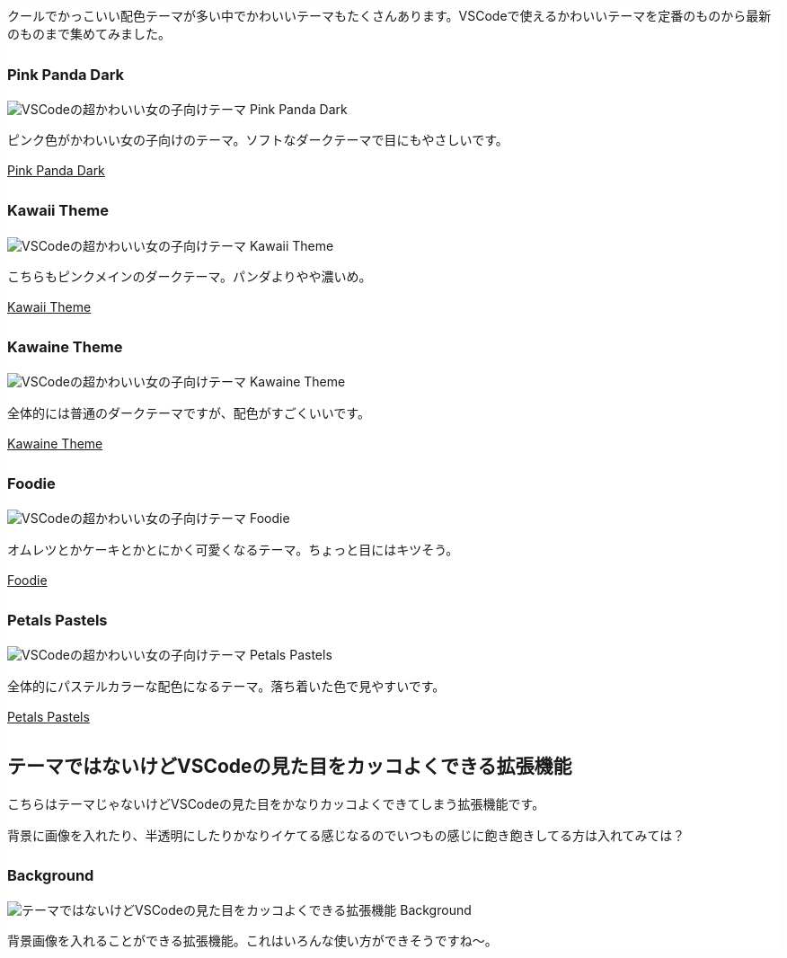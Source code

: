 クールでかっこいい配色テーマが多い中でかわいいテーマもたくさんあります。VSCodeで使えるかわいいテーマを定番のものから最新のものまで集めてみました。

### Pink Panda Dark

![VSCodeの超かわいい女の子向けテーマ Pink Panda Dark](https://storage.designup.jp/blog/vscode/vscode-best-themes-14.png)

ピンク色がかわいい女の子向けのテーマ。ソフトなダークテーマで目にもやさしいです。

[Pink Panda Dark](https://marketplace.visualstudio.com/items?itemName=TheHelpfulTipper.pinkpanda-dark-theme)

### Kawaii Theme

![VSCodeの超かわいい女の子向けテーマ Kawaii Theme](https://storage.designup.jp/blog/vscode/vscode-best-themes-15.png)

こちらもピンクメインのダークテーマ。パンダよりやや濃いめ。

[Kawaii Theme](https://marketplace.visualstudio.com/items?itemName=diff001a.kawaii-theme)

### Kawaine Theme

![VSCodeの超かわいい女の子向けテーマ Kawaine Theme](https://storage.designup.jp/blog/vscode/vscode-best-themes-16.png)

全体的には普通のダークテーマですが、配色がすごくいいです。

[Kawaine Theme](https://marketplace.visualstudio.com/items?itemName=sazumiviki.kawaine-theme)

### Foodie

![VSCodeの超かわいい女の子向けテーマ Foodie](https://storage.designup.jp/blog/vscode/vscode-best-themes-17.png)

オムレツとかケーキとかとにかく可愛くなるテーマ。ちょっと目にはキツそう。

[Foodie](https://marketplace.visualstudio.com/items?itemName=Ammar-Khan.Foodie)

### Petals Pastels

![VSCodeの超かわいい女の子向けテーマ Petals Pastels](https://storage.designup.jp/blog/vscode/vscode-best-themes-18.png)

全体的にパステルカラーな配色になるテーマ。落ち着いた色で見やすいです。

[Petals Pastels](https://marketplace.visualstudio.com/items?itemName=AnandKothari.petals-pastels)

## テーマではないけどVSCodeの見た目をカッコよくできる拡張機能

こちらはテーマじゃないけどVSCodeの見た目をかなりカッコよくできてしまう拡張機能です。

背景に画像を入れたり、半透明にしたりかなりイケてる感じなるのでいつもの感じに飽き飽きしてる方は入れてみては？

### Background

![テーマではないけどVSCodeの見た目をカッコよくできる拡張機能 Background](https://storage.designup.jp/blog/vscode/vscode-best-themes-19.png)

背景画像を入れることができる拡張機能。これはいろんな使い方ができそうですね〜。
